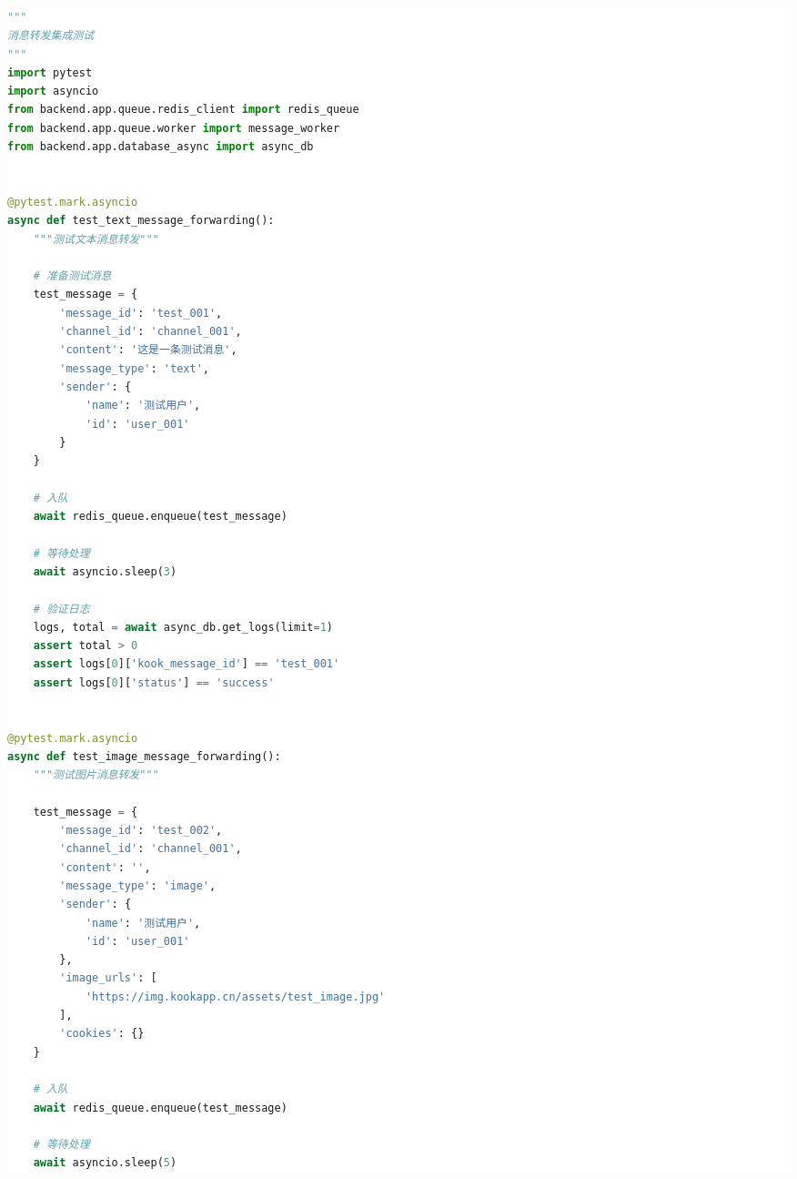 ```python
"""
消息转发集成测试
"""
import pytest
import asyncio
from backend.app.queue.redis_client import redis_queue
from backend.app.queue.worker import message_worker
from backend.app.database_async import async_db


@pytest.mark.asyncio
async def test_text_message_forwarding():
    """测试文本消息转发"""
    
    # 准备测试消息
    test_message = {
        'message_id': 'test_001',
        'channel_id': 'channel_001',
        'content': '这是一条测试消息',
        'message_type': 'text',
        'sender': {
            'name': '测试用户',
            'id': 'user_001'
        }
    }
    
    # 入队
    await redis_queue.enqueue(test_message)
    
    # 等待处理
    await asyncio.sleep(3)
    
    # 验证日志
    logs, total = await async_db.get_logs(limit=1)
    assert total > 0
    assert logs[0]['kook_message_id'] == 'test_001'
    assert logs[0]['status'] == 'success'


@pytest.mark.asyncio
async def test_image_message_forwarding():
    """测试图片消息转发"""
    
    test_message = {
        'message_id': 'test_002',
        'channel_id': 'channel_001',
        'content': '',
        'message_type': 'image',
        'sender': {
            'name': '测试用户',
            'id': 'user_001'
        },
        'image_urls': [
            'https://img.kookapp.cn/assets/test_image.jpg'
        ],
        'cookies': {}
    }
    
    # 入队
    await redis_queue.enqueue(test_message)
    
    # 等待处理
    await asyncio.sleep(5)
```